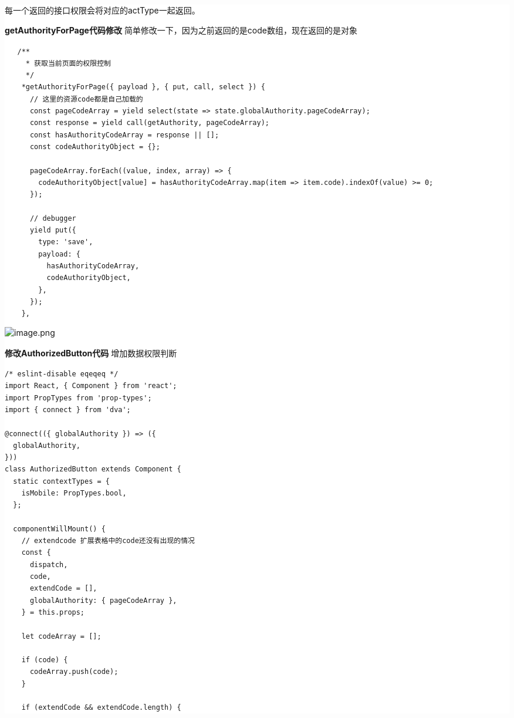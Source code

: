 每一个返回的接口权限会将对应的actType一起返回。

**getAuthorityForPage代码修改** 简单修改一下，因为之前返回的是code数组，现在返回的是对象

```
   /**
     * 获取当前页面的权限控制
     */
    *getAuthorityForPage({ payload }, { put, call, select }) {
      // 这里的资源code都是自己加载的
      const pageCodeArray = yield select(state => state.globalAuthority.pageCodeArray);
      const response = yield call(getAuthority, pageCodeArray);
      const hasAuthorityCodeArray = response || [];
      const codeAuthorityObject = {};

      pageCodeArray.forEach((value, index, array) => {
        codeAuthorityObject[value] = hasAuthorityCodeArray.map(item => item.code).indexOf(value) >= 0;
      });

      // debugger
      yield put({
        type: 'save',
        payload: {
          hasAuthorityCodeArray,
          codeAuthorityObject,
        },
      });
    },

```

![image.png](https://p3-juejin.byteimg.com/tos-cn-i-k3u1fbpfcp/f0eef8fd709446f69e0ddb06a470110d~tplv-k3u1fbpfcp-zoom-in-crop-mark:4536:0:0:0.image)

**修改AuthorizedButton代码** 增加数据权限判断

```
/* eslint-disable eqeqeq */
import React, { Component } from 'react';
import PropTypes from 'prop-types';
import { connect } from 'dva';

@connect(({ globalAuthority }) => ({
  globalAuthority,
}))
class AuthorizedButton extends Component {
  static contextTypes = {
    isMobile: PropTypes.bool,
  };

  componentWillMount() {
    // extendcode 扩展表格中的code还没有出现的情况
    const {
      dispatch,
      code,
      extendCode = [],
      globalAuthority: { pageCodeArray },
    } = this.props;

    let codeArray = [];

    if (code) {
      codeArray.push(code);
    }

    if (extendCode && extendCode.length) {
```